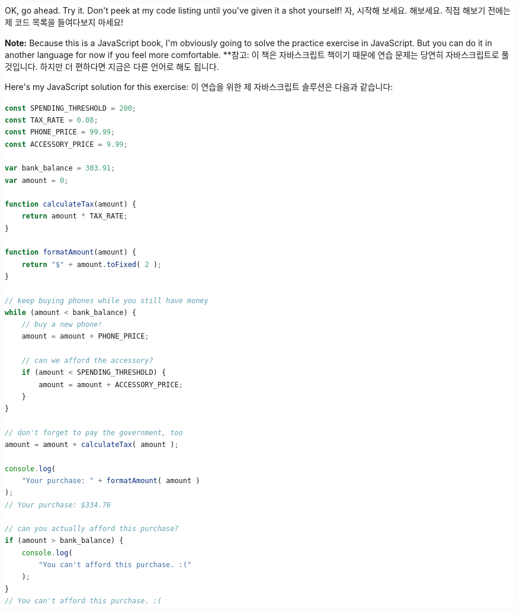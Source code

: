 
OK, go ahead. Try it. Don't peek at my code listing until you've given it a shot yourself!
자, 시작해 보세요. 해보세요. 직접 해보기 전에는 제 코드 목록을 들여다보지 마세요!

**Note:** Because this is a JavaScript book, I'm obviously going to solve the practice exercise in JavaScript. But you can do it in another language for now if you feel more comfortable.
**참고: 이 책은 자바스크립트 책이기 때문에 연습 문제는 당연히 자바스크립트로 풀 것입니다. 하지만 더 편하다면 지금은 다른 언어로 해도 됩니다.

Here's my JavaScript solution for this exercise:
이 연습을 위한 제 자바스크립트 솔루션은 다음과 같습니다:

```js
const SPENDING_THRESHOLD = 200;
const TAX_RATE = 0.08;
const PHONE_PRICE = 99.99;
const ACCESSORY_PRICE = 9.99;

var bank_balance = 303.91;
var amount = 0;

function calculateTax(amount) {
	return amount * TAX_RATE;
}

function formatAmount(amount) {
	return "$" + amount.toFixed( 2 );
}

// keep buying phones while you still have money
while (amount < bank_balance) {
	// buy a new phone!
	amount = amount + PHONE_PRICE;

	// can we afford the accessory?
	if (amount < SPENDING_THRESHOLD) {
		amount = amount + ACCESSORY_PRICE;
	}
}

// don't forget to pay the government, too
amount = amount + calculateTax( amount );

console.log(
	"Your purchase: " + formatAmount( amount )
);
// Your purchase: $334.76

// can you actually afford this purchase?
if (amount > bank_balance) {
	console.log(
		"You can't afford this purchase. :("
	);
}
// You can't afford this purchase. :(
```
